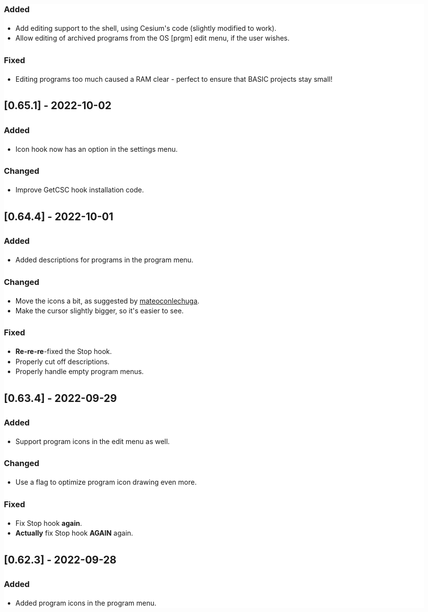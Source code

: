 ### Added
- Add editing support to the shell, using Cesium's code (slightly modified to work).
- Allow editing of archived programs from the OS [prgm] edit menu, if the user wishes.

### Fixed
- Editing programs too much caused a RAM clear - perfect to ensure that BASIC projects stay small!

## [0.65.1] - 2022-10-02

### Added
- Icon hook now has an option in the settings menu.

### Changed
- Improve GetCSC hook installation code.

## [0.64.4] - 2022-10-01

### Added
- Added descriptions for programs in the program menu.

### Changed
- Move the icons a bit, as suggested by [mateoconlechuga](https://github.com/mateoconlechuga/).
- Make the cursor slightly bigger, so it's easier to see.

### Fixed
- **Re-re-re**-fixed the Stop hook.
- Properly cut off descriptions.
- Properly handle empty program menus.

## [0.63.4] - 2022-09-29

### Added
- Support program icons in the edit menu as well.

### Changed
- Use a flag to optimize program icon drawing even more.

### Fixed
- Fix Stop hook **again**.
- **Actually** fix Stop hook **AGAIN** again.

## [0.62.3] - 2022-09-28

### Added
- Added program icons in the program menu.
